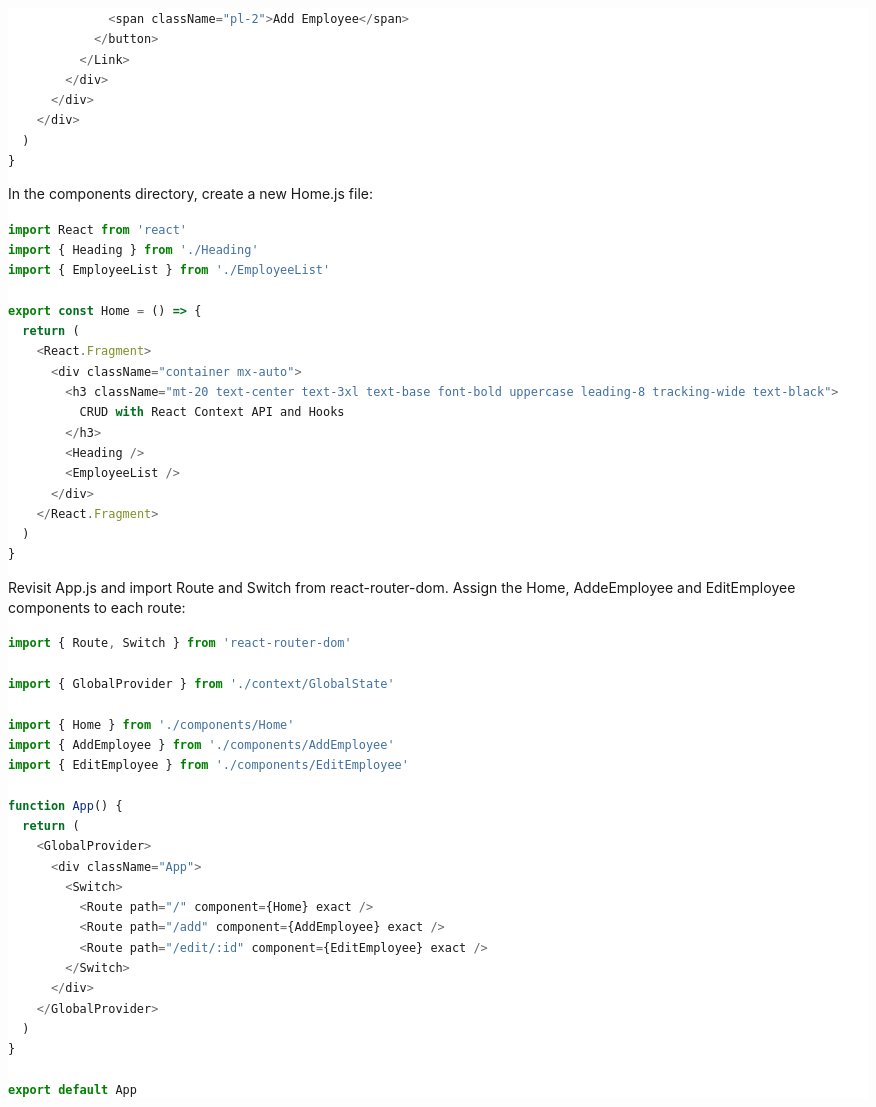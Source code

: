 ```js
              <span className="pl-2">Add Employee</span>
            </button>
          </Link>
        </div>
      </div>
    </div>
  )
}
```

In the components directory, create a new Home.js file:

```js
import React from 'react'
import { Heading } from './Heading'
import { EmployeeList } from './EmployeeList'

export const Home = () => {
  return (
    <React.Fragment>
      <div className="container mx-auto">
        <h3 className="mt-20 text-center text-3xl text-base font-bold uppercase leading-8 tracking-wide text-black">
          CRUD with React Context API and Hooks
        </h3>
        <Heading />
        <EmployeeList />
      </div>
    </React.Fragment>
  )
}
```

Revisit App.js and import Route and Switch from react-router-dom. Assign the Home, AddeEmployee and EditEmployee components to each route:

```js
import { Route, Switch } from 'react-router-dom'

import { GlobalProvider } from './context/GlobalState'

import { Home } from './components/Home'
import { AddEmployee } from './components/AddEmployee'
import { EditEmployee } from './components/EditEmployee'

function App() {
  return (
    <GlobalProvider>
      <div className="App">
        <Switch>
          <Route path="/" component={Home} exact />
          <Route path="/add" component={AddEmployee} exact />
          <Route path="/edit/:id" component={EditEmployee} exact />
        </Switch>
      </div>
    </GlobalProvider>
  )
}

export default App
```
